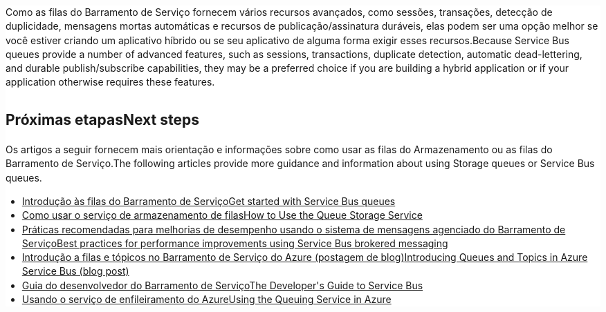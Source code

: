 <span data-ttu-id="58c03-432">Como as filas do Barramento de Serviço fornecem vários recursos avançados, como sessões, transações, detecção de duplicidade, mensagens mortas automáticas e recursos de publicação/assinatura duráveis, elas podem ser uma opção melhor se você estiver criando um aplicativo híbrido ou se seu aplicativo de alguma forma exigir esses recursos.</span><span class="sxs-lookup"><span data-stu-id="58c03-432">Because Service Bus queues provide a number of advanced features, such as sessions, transactions, duplicate detection, automatic dead-lettering, and durable publish/subscribe capabilities, they may be a preferred choice if you are building a hybrid application or if your application otherwise requires these features.</span></span>

## <a name="next-steps"></a><span data-ttu-id="58c03-433">Próximas etapas</span><span class="sxs-lookup"><span data-stu-id="58c03-433">Next steps</span></span>
<span data-ttu-id="58c03-434">Os artigos a seguir fornecem mais orientação e informações sobre como usar as filas do Armazenamento ou as filas do Barramento de Serviço.</span><span class="sxs-lookup"><span data-stu-id="58c03-434">The following articles provide more guidance and information about using Storage queues or Service Bus queues.</span></span>

* [<span data-ttu-id="58c03-435">Introdução às filas do Barramento de Serviço</span><span class="sxs-lookup"><span data-stu-id="58c03-435">Get started with Service Bus queues</span></span>](service-bus-dotnet-get-started-with-queues.md)
* [<span data-ttu-id="58c03-436">Como usar o serviço de armazenamento de filas</span><span class="sxs-lookup"><span data-stu-id="58c03-436">How to Use the Queue Storage Service</span></span>](../storage/queues/storage-dotnet-how-to-use-queues.md)
* [<span data-ttu-id="58c03-437">Práticas recomendadas para melhorias de desempenho usando o sistema de mensagens agenciado do Barramento de Serviço</span><span class="sxs-lookup"><span data-stu-id="58c03-437">Best practices for performance improvements using Service Bus brokered messaging</span></span>](service-bus-performance-improvements.md)
* [<span data-ttu-id="58c03-438">Introdução a filas e tópicos no Barramento de Serviço do Azure (postagem de blog)</span><span class="sxs-lookup"><span data-stu-id="58c03-438">Introducing Queues and Topics in Azure Service Bus (blog post)</span></span>](http://www.code-magazine.com/article.aspx?quickid=1112041)
* [<span data-ttu-id="58c03-439">Guia do desenvolvedor do Barramento de Serviço</span><span class="sxs-lookup"><span data-stu-id="58c03-439">The Developer's Guide to Service Bus</span></span>](http://www.cloudcasts.net/devguide/Default.aspx?id=11030)
* [<span data-ttu-id="58c03-440">Usando o serviço de enfileiramento do Azure</span><span class="sxs-lookup"><span data-stu-id="58c03-440">Using the Queuing Service in Azure</span></span>](http://www.developerfusion.com/article/120197/using-the-queuing-service-in-windows-azure/)

[Azure portal]: https://portal.azure.com

